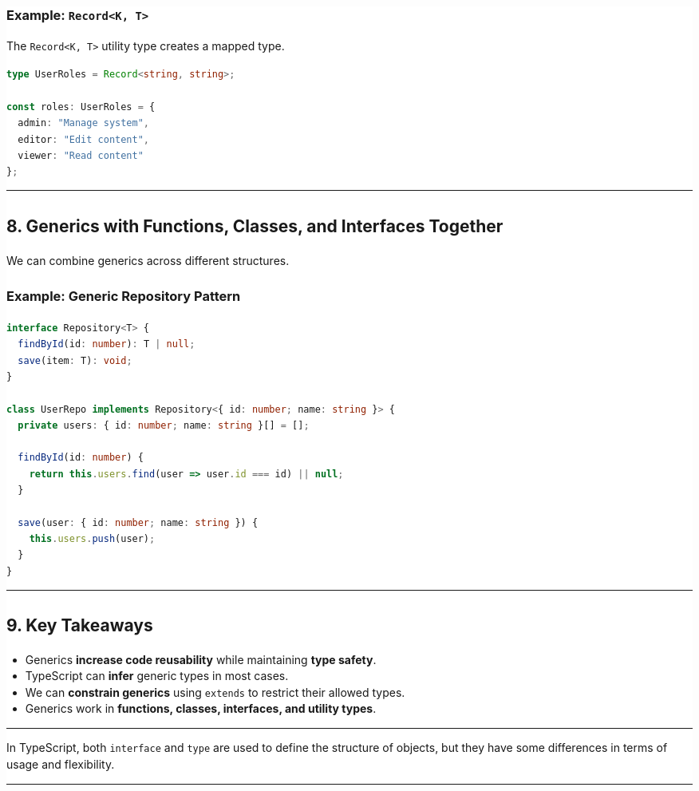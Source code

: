 ### **Example: `Record<K, T>`**
The `Record<K, T>` utility type creates a mapped type.

```typescript
type UserRoles = Record<string, string>;

const roles: UserRoles = {
  admin: "Manage system",
  editor: "Edit content",
  viewer: "Read content"
};
```

---

## **8. Generics with Functions, Classes, and Interfaces Together**
We can combine generics across different structures.

### **Example: Generic Repository Pattern**
```typescript
interface Repository<T> {
  findById(id: number): T | null;
  save(item: T): void;
}

class UserRepo implements Repository<{ id: number; name: string }> {
  private users: { id: number; name: string }[] = [];

  findById(id: number) {
    return this.users.find(user => user.id === id) || null;
  }

  save(user: { id: number; name: string }) {
    this.users.push(user);
  }
}
```

---

## **9. Key Takeaways**
- Generics **increase code reusability** while maintaining **type safety**.
- TypeScript can **infer** generic types in most cases.
- We can **constrain generics** using `extends` to restrict their allowed types.
- Generics work in **functions, classes, interfaces, and utility types**.
---

In TypeScript, both `interface` and `type` are used to define the structure of objects, but they have some differences in terms of usage and flexibility.

---